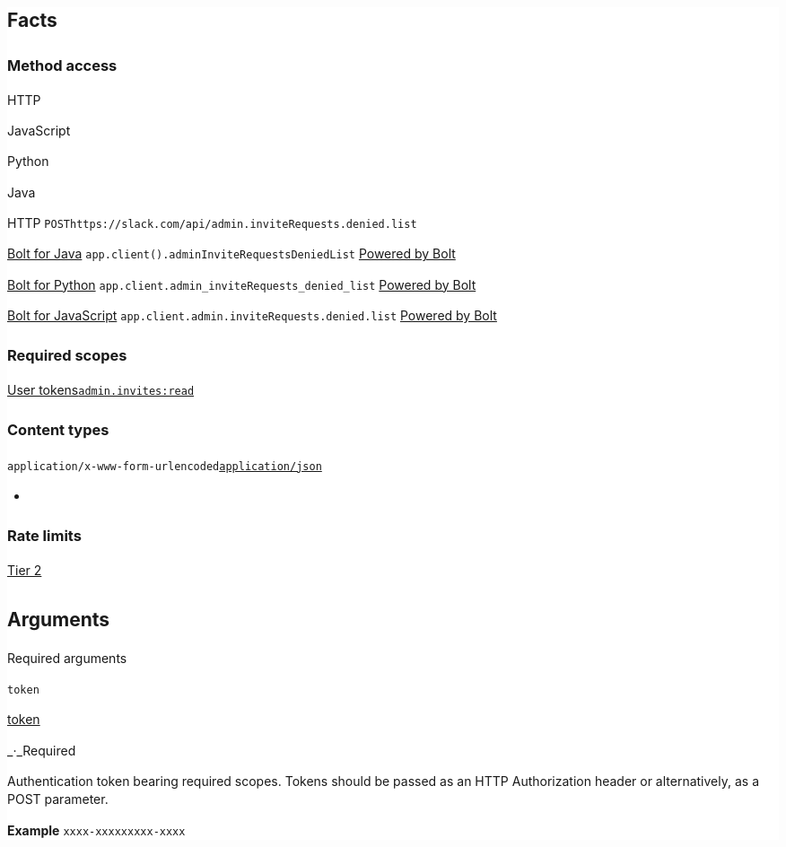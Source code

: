 ## Facts

### Method access

HTTP

JavaScript

Python

Java

HTTP
`POSThttps://slack.com/api/admin.inviteRequests.denied.list`

[Bolt for Java](/tools/bolt)
`app.client().adminInviteRequestsDeniedList`
[Powered by Bolt](/tools/bolt)

[Bolt for Python](/tools/bolt)
`app.client.admin_inviteRequests_denied_list`
[Powered by Bolt](/tools/bolt)

[Bolt for JavaScript](/tools/bolt)
`app.client.admin.inviteRequests.denied.list`
[Powered by Bolt](/tools/bolt)

### Required scopes

[User tokens](/docs/token-types#user)[`admin.invites:read`](/scopes/admin.invites:read)

### Content types

`application/x-www-form-urlencoded`[`application/json`](/web#posting_json "Learn more about sending HTTP POST with JSON")

- 
### Rate limits
[Tier 2](/docs/rate-limits#tier_t2)

## Arguments

Required arguments

`token`

[token](/authentication/token-types)

_·_Required

Authentication token bearing required scopes. Tokens should be passed as an HTTP Authorization header or alternatively, as a POST parameter.

**Example**
`xxxx-xxxxxxxxx-xxxx`
